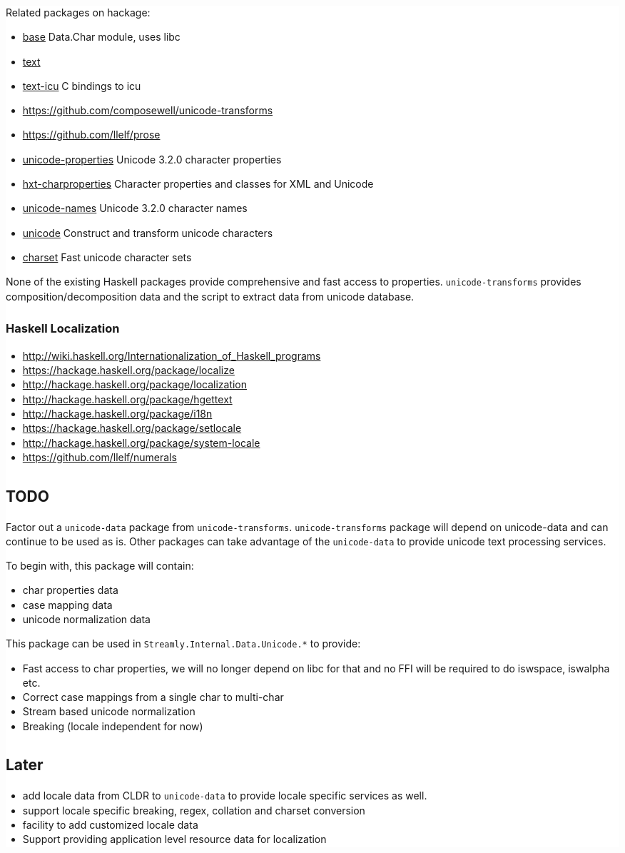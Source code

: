 Related packages on hackage:

* [base](https://www.stackage.org/lts/package/base) Data.Char module, uses libc
* [text](https://www.stackage.org/lts/package/text)
* [text-icu](https://stackage.org/lts/package/text-icu) C bindings to icu


* https://github.com/composewell/unicode-transforms
* https://github.com/llelf/prose
* [unicode-properties](https://hackage.haskell.org/package/unicode-properties) Unicode 3.2.0 character properties
* [hxt-charproperties](http://www.stackage.org/lts/package/hxt-charproperties) Character properties and classes for XML and Unicode
* [unicode-names](http://hackage.haskell.org/package/unicode-names) Unicode 3.2.0 character names
* [unicode](https://hackage.haskell.org/package/unicode) Construct and transform unicode characters


* [charset](https://www.stackage.org/lts/package/charset) Fast unicode character sets

None of the existing Haskell packages provide comprehensive and fast access to
properties. `unicode-transforms` provides composition/decomposition data and
the script to extract data from unicode database.

### Haskell Localization

* http://wiki.haskell.org/Internationalization_of_Haskell_programs
* https://hackage.haskell.org/package/localize
* http://hackage.haskell.org/package/localization
* http://hackage.haskell.org/package/hgettext
* http://hackage.haskell.org/package/i18n
* https://hackage.haskell.org/package/setlocale
* http://hackage.haskell.org/package/system-locale
* https://github.com/llelf/numerals

## TODO

Factor out a `unicode-data` package from `unicode-transforms`.
`unicode-transforms` package will depend on unicode-data and can continue to be
used as is. Other packages can take advantage of the `unicode-data` to provide
unicode text processing services.

To begin with, this package will contain:

* char properties data
* case mapping data
* unicode normalization data

This package can be used in `Streamly.Internal.Data.Unicode.*` to provide:

* Fast access to char properties, we will no longer depend on libc for that and
  no FFI will be required to do iswspace, iswalpha etc.
* Correct case mappings from a single char to multi-char
* Stream based unicode normalization
* Breaking (locale independent for now)

## Later

* add locale data from CLDR to `unicode-data` to provide locale specific
  services as well.
* support locale specific breaking, regex, collation and charset conversion
* facility to add customized locale data
* Support providing application level resource data for localization

